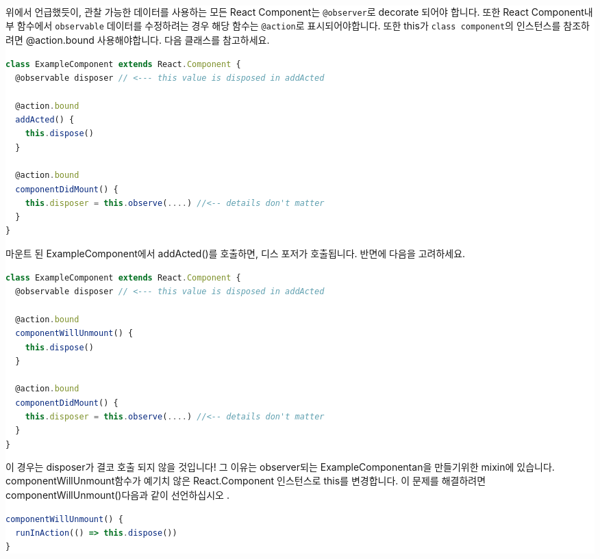 위에서 언급했듯이, 관찰 가능한 데이터를 사용하는 모든 React Component는 `@observer`로 decorate 되어야 합니다. 또한 React Component내부 함수에서 `observable` 데이터를 수정하려는 경우 해당 함수는 `@action`로 표시되어야합니다.
또한 this가 `class component`의 인스턴스를 참조하려면 @action.bound 사용해야합니다. 다음 클래스를 참고하세요.

```javascript
class ExampleComponent extends React.Component {
  @observable disposer // <--- this value is disposed in addActed

  @action.bound
  addActed() {
    this.dispose()
  }

  @action.bound
  componentDidMount() {
    this.disposer = this.observe(....) //<-- details don't matter
  }
}
```

마운트 된 ExampleComponent에서 addActed()를 호출하면, 디스 포저가 호출됩니다.
반면에 다음을 고려하세요.

```javascript
class ExampleComponent extends React.Component {
  @observable disposer // <--- this value is disposed in addActed

  @action.bound
  componentWillUnmount() {
    this.dispose()
  }

  @action.bound
  componentDidMount() {
    this.disposer = this.observe(....) //<-- details don't matter
  }
}
```

이 경우는 disposer가 결코 호출 되지 않을 것입니다! 그 이유는 observer되는 ExampleComponentan을 만들기위한 mixin에 있습니다. componentWillUnmount함수가 예기치 않은 React.Component 인스턴스로 this를 변경합니다.
이 문제를 해결하려면 componentWillUnmount()다음과 같이 선언하십시오 .

```javascript
componentWillUnmount() {
  runInAction(() => this.dispose())
}
```




